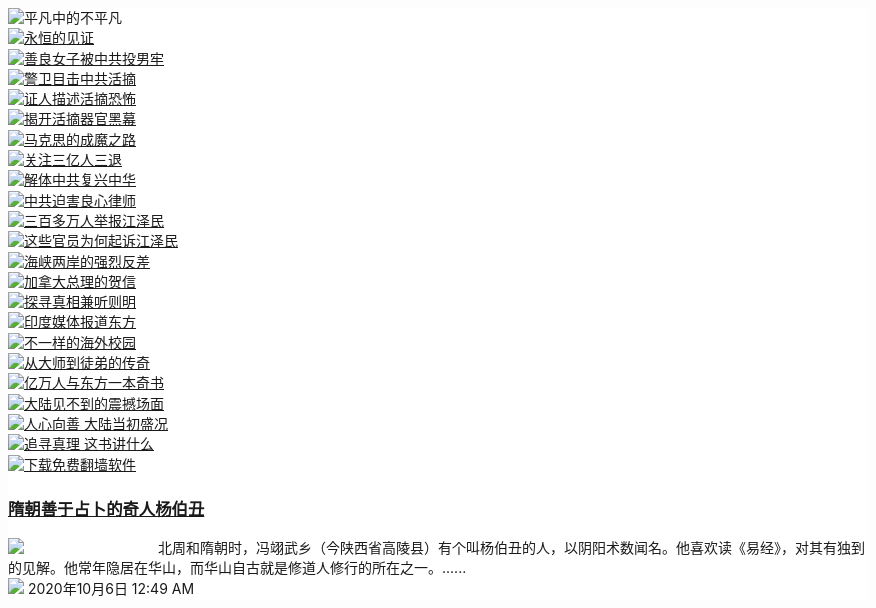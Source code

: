 <img width="130" src="https://raw.githubusercontent.com/19920513/djy/master/gb/130/ming-hsf.jpg" title="平凡中的不平凡" alt="平凡中的不平凡"></a><br><a href="https://github.com/19920513/www/blob/master/README.md?dfh#9" target="_blank"><img width="130" src="https://raw.githubusercontent.com/19920513/djy/master/gb/130/yong-h.jpg" title="永恒的见证"  alt="永恒的见证"></a><br><a href="https://github.com/19920513/djy/blob/master/gb/13/9/29/n3974789.md?dfh#1" target="_blank"><img width="130" src="https://raw.githubusercontent.com/19920513/djy/master/gb/130/shang-lnz.jpg" title="善良女子被中共投男牢"  alt="善良女子被中共投男牢"></a><br><a href="https://github.com/19920513/djy/blob/master/gb/16/3/16/n4663449.md?dfh#1" target="_blank"><img width="130" src="https://raw.githubusercontent.com/19920513/djy/master/gb/130/huo-z3.jpg" title="警卫目击中共活摘"  alt="警卫目击中共活摘"></a><br><a href="https://github.com/19920513/djy/blob/master/gb/16/8/7/n8177641.md?dfh#1" target="_blank"><img width="130" src="https://raw.githubusercontent.com/19920513/djy/master/gb/130/huo-z4.jpg" title="证人描述活摘恐怖"  alt="证人描述活摘恐怖"></a><br><a href="https://github.com/19920513/djy/blob/master/gb/10/4/19/n2881569.md?dfh#1" target="_blank"><img width="130" src="https://raw.githubusercontent.com/19920513/djy/master/gb/130/huo-z1.jpg" title="揭开活摘器官黑幕"  alt="揭开活摘器官黑幕"></a><br><a href="https://github.com/19920513/djy/blob/master/gb/10/11/7/n3077476.md?dfh#1" target="_blank"><img width="130" src="https://raw.githubusercontent.com/19920513/djy/master/gb/130/ma-ks.jpg" title="马克思的成魔之路"  alt="马克思的成魔之路"></a><br><a href="https://github.com/19920513/djy/blob/master/gb/18/5/10/n10381511.md?dfh#1" target="_blank"><img width="130" src="https://raw.githubusercontent.com/19920513/djy/master/gb/130/st1.jpg" title="关注三亿人三退"  alt="关注三亿人三退"></a><br><a href="https://github.com/19920513/djy/blob/master/gb/18/3/21/n10237682.md?dfh#1" target="_blank"><img width="130" src="https://raw.githubusercontent.com/19920513/djy/master/gb/130/jie-t.jpg" title="解体中共复兴中华"  alt="解体中共复兴中华"></a><br><a href="https://github.com/19920513/djy/blob/master/gb/9/2/9/n2422991.md?dfh#1" target="_blank"><img width="130" src="https://raw.githubusercontent.com/19920513/djy/master/gb/130/gao-zs.jpg" title="中共迫害良心律师"  alt="中共迫害良心律师"></a><br><a href="https://github.com/19920513/djy/blob/master/gb/18/12/9/n10900044.md?dfh#1" target="_blank"><img width="130" src="https://raw.githubusercontent.com/19920513/djy/master/gb/130/sj1.jpg" title="三百多万人举报江泽民"  alt="三百多万人举报江泽民"></a><br><a href="https://github.com/19920513/djy/blob/master/gb/18/8/28/n10672014.md?dfh#1" target="_blank"><img width="130" src="https://raw.githubusercontent.com/19920513/djy/master/gb/130/sj2.jpg" title="这些官员为何起诉江泽民"  alt="这些官员为何起诉江泽民"></a><br><a href="https://github.com/19920513/djy/blob/master/gb/8/12/18/n2367165.md?dfh#1" target="_blank"><img width="130" src="https://raw.githubusercontent.com/19920513/djy/master/gb/130/liangan.jpg" title="海峡两岸的强烈反差"  alt="海峡两岸的强烈反差"></a><br><a href="https://github.com/19920513/djy/blob/master/gb/15/12/10/n4593139.md?dfh#1" target="_blank"><img width="130" src="https://raw.githubusercontent.com/19920513/djy/master/gb/130/jia-ndzl.jpg" title="加拿大总理的贺信"  alt="加拿大总理的贺信"></a><br><a href="https://github.com/19920513/djy/blob/master/gb/11/6/17/n3289382.md?dfh#1" target="_blank"><img width="130" src="https://raw.githubusercontent.com/19920513/djy/master/gb/130/xiao-wd.jpg" title="探寻真相兼听则明"  alt="探寻真相兼听则明"></a><br><a href="https://github.com/19920513/djy/blob/master/gb/18/10/27/n10812623.md?dfh#1" target="_blank"><img width="130" src="https://raw.githubusercontent.com/19920513/djy/master/gb/130/yindu.jpg" title="印度媒体报道东方"  alt="印度媒体报道东方"></a><br><a href="https://github.com/19920513/djy/blob/master/gb/18/6/9/n10469652.md?dfh#1" target="_blank"><img width="130" src="https://raw.githubusercontent.com/19920513/djy/master/gb/130/xie-j.jpg" title="不一样的海外校园"  alt="不一样的海外校园"></a><br><a href="https://github.com/19920513/djy/blob/master/gb/7/4/5/n1669415.md?dfh#1" target="_blank"><img width="130" src="https://raw.githubusercontent.com/19920513/djy/master/gb/130/li-up.jpg" title="从大师到徒弟的传奇"  alt="从大师到徒弟的传奇"></a><br><a href="https://github.com/19920513/djy/blob/master/gb/17/5/26/n9191512.md?dfh#1" target="_blank"><img width="130" src="https://raw.githubusercontent.com/19920513/djy/master/gb/130/zfl2.jpg" title="亿万人与东方一本奇书"  alt="亿万人与东方一本奇书"></a><br><a href="https://github.com/19920513/djy/blob/master/gb/13/11/27/n4020290.md?dfh#1" target="_blank"><img width="130" src="https://raw.githubusercontent.com/19920513/djy/master/gb/130/zhen-h.jpg" title="大陆见不到的震撼场面"  alt="大陆见不到的震撼场面"></a><br><a href="https://github.com/19920513/djy/blob/master/gb/15/7/17/n4482910.md?dfh#1" target="_blank"><img width="130" src="https://raw.githubusercontent.com/19920513/djy/master/gb/130/dalu-sk.jpg" title="人心向善 大陆当初盛况"  alt="人心向善 大陆当初盛况"></a><br><a href="https://github.com/19920513/djy/blob/master/gb/19/1/5/n10955468.md?dfh#1" target="_blank"><img width="130" src="https://raw.githubusercontent.com/19920513/djy/master/gb/130/zfl1.jpg" title="追寻真理 这书讲什么"  alt="追寻真理 这书讲什么"></a><br><a href="https://github.com/19920513/www/blob/master/README.md?dfh#1" target="_blank"><img width="130" src="https://raw.githubusercontent.com/19920513/djy/master/gb/130/fq1.jpg" title="下载免费翻墙软件"  alt="下载免费翻墙软件"></a><br></td></tr>
<tr><td width="742"><h3><a href="https://github.com/19920513/djy/blob/master/gb/20/10/4/n12452622.md#1" target="_blank">隋朝善于占卜的奇人杨伯丑</a><br></h3><a href="https://github.com/19920513/djy/blob/master/gb/20/10/4/n12452622.md#1" target="_blank"><img width="150" src="https://i.epochtimes.com/assets/uploads/2018/10/85dc11503ad85bcc07ed56c59c3c8110-600x400-1-e1540912880397-150x120.jpg" align ="left"></a>北周和隋朝时，冯翊武乡（今陕西省高陵县）有个叫杨伯丑的人，以阴阳术数闻名。他喜欢读《易经》，对其有独到的见解。他常年隐居在华山，而华山自古就是修道人修行的所在之一。......<br><img align="bottom" src="https://www.epochtimes.com/assets/themes/djy/images/time.gif"> 2020年10月6日 12:49 AM									</td></tr>